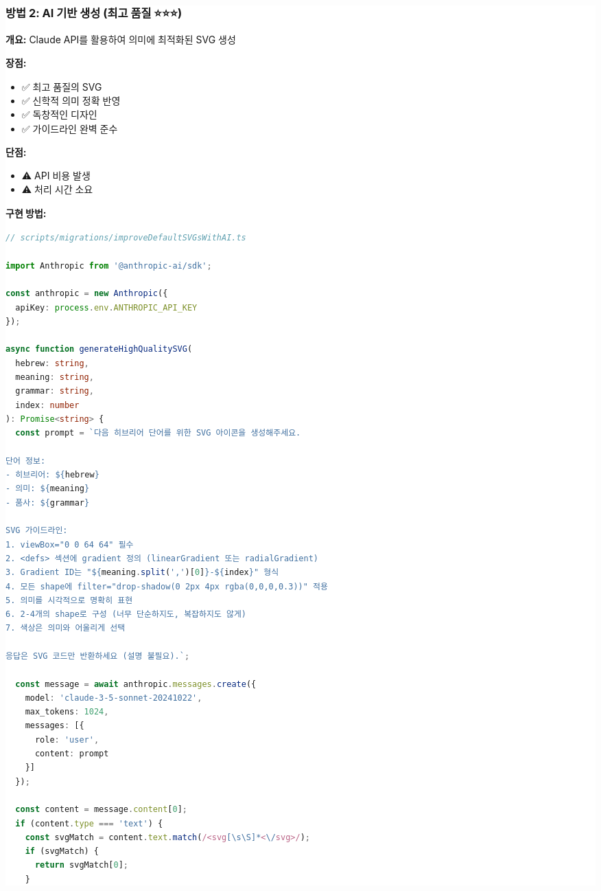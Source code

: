 
### 방법 2: AI 기반 생성 (최고 품질 ⭐⭐⭐)

**개요:**
Claude API를 활용하여 의미에 최적화된 SVG 생성

**장점:**
- ✅ 최고 품질의 SVG
- ✅ 신학적 의미 정확 반영
- ✅ 독창적인 디자인
- ✅ 가이드라인 완벽 준수

**단점:**
- ⚠️ API 비용 발생
- ⚠️ 처리 시간 소요

**구현 방법:**

```typescript
// scripts/migrations/improveDefaultSVGsWithAI.ts

import Anthropic from '@anthropic-ai/sdk';

const anthropic = new Anthropic({
  apiKey: process.env.ANTHROPIC_API_KEY
});

async function generateHighQualitySVG(
  hebrew: string,
  meaning: string,
  grammar: string,
  index: number
): Promise<string> {
  const prompt = `다음 히브리어 단어를 위한 SVG 아이콘을 생성해주세요.

단어 정보:
- 히브리어: ${hebrew}
- 의미: ${meaning}
- 품사: ${grammar}

SVG 가이드라인:
1. viewBox="0 0 64 64" 필수
2. <defs> 섹션에 gradient 정의 (linearGradient 또는 radialGradient)
3. Gradient ID는 "${meaning.split(',')[0]}-${index}" 형식
4. 모든 shape에 filter="drop-shadow(0 2px 4px rgba(0,0,0,0.3))" 적용
5. 의미를 시각적으로 명확히 표현
6. 2-4개의 shape로 구성 (너무 단순하지도, 복잡하지도 않게)
7. 색상은 의미와 어울리게 선택

응답은 SVG 코드만 반환하세요 (설명 불필요).`;

  const message = await anthropic.messages.create({
    model: 'claude-3-5-sonnet-20241022',
    max_tokens: 1024,
    messages: [{
      role: 'user',
      content: prompt
    }]
  });

  const content = message.content[0];
  if (content.type === 'text') {
    const svgMatch = content.text.match(/<svg[\s\S]*<\/svg>/);
    if (svgMatch) {
      return svgMatch[0];
    }
```